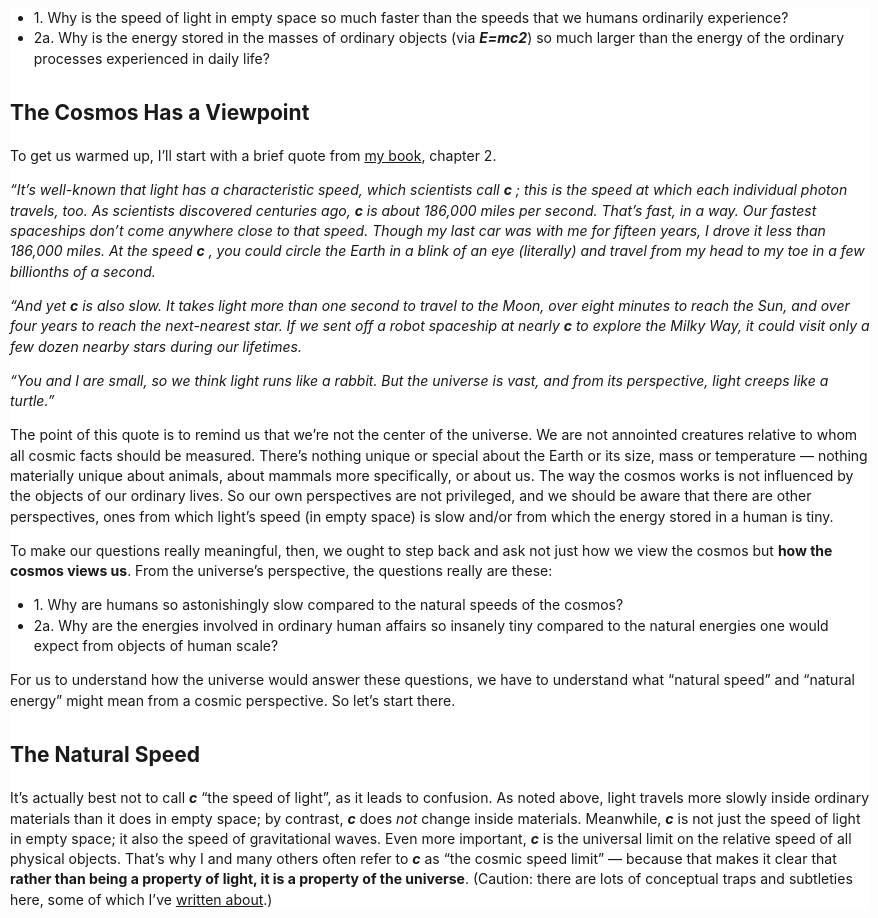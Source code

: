 *   1\. Why is the speed of light in empty space so much faster than the speeds that we humans ordinarily experience?
*   2a. Why is the energy stored in the masses of ordinary objects (via **_E=mc2_**) so much larger than the energy of the ordinary processes experienced in daily life?

The Cosmos Has a Viewpoint
--------------------------

To get us warmed up, I’ll start with a brief quote from [my book](https://profmattstrassler.com/waves-in-an-impossible-sea/), chapter 2.

_“It’s well-known that light has a characteristic speed, which scientists call **c** ; this is the speed at which each individual photon travels, too. As scientists discovered centuries ago, **c** is about 186,000 miles per second. That’s fast, in a way. Our fastest spaceships don’t come anywhere close to that speed. Though my last car was with me for fifteen years, I drove it less than 186,000 miles. At the speed **c** , you could circle the Earth in a blink of an eye (literally) and travel from my head to my toe in a few billionths of a second._

_“And yet **c** is also slow. It takes light more than one second to travel to the Moon, over eight minutes to reach the Sun, and over four years to reach the next-nearest star. If we sent off a robot spaceship at nearly **c** to explore the Milky Way, it could visit only a few dozen nearby stars during our lifetimes._

_“You and I are small, so we think light runs like a rabbit. But the universe is vast, and from its perspective, light creeps like a turtle.”_

The point of this quote is to remind us that we’re not the center of the universe. We are not annointed creatures relative to whom all cosmic facts should be measured. There’s nothing unique or special about the Earth or its size, mass or temperature — nothing materially unique about animals, about mammals more specifically, or about us. The way the cosmos works is not influenced by the objects of our ordinary lives. So our own perspectives are not privileged, and we should be aware that there are other perspectives, ones from which light’s speed (in empty space) is slow and/or from which the energy stored in a human is tiny.

To make our questions really meaningful, then, we ought to step back and ask not just how we view the cosmos but **how the cosmos views us**. From the universe’s perspective, the questions really are these:

*   1\. Why are humans so astonishingly slow compared to the natural speeds of the cosmos?
*   2a. Why are the energies involved in ordinary human affairs so insanely tiny compared to the natural energies one would expect from objects of human scale?

For us to understand how the universe would answer these questions, we have to understand what “natural speed” and “natural energy” might mean from a cosmic perspective. So let’s start there.

The Natural Speed
-----------------

It’s actually best not to call **_c_** “the speed of light”, as it leads to confusion. As noted above, light travels more slowly inside ordinary materials than it does in empty space; by contrast, **_c_** does _not_ change inside materials. Meanwhile, **_c_** is not just the speed of light in empty space; it also the speed of gravitational waves. Even more important, **_c_** is the universal limit on the relative speed of all physical objects. That’s why I and many others often refer to **_c_** as “the cosmic speed limit” — because that makes it clear that **rather than being a property of light, it is a property of the universe**. (Caution: there are lots of conceptual traps and subtleties here, some of which I’ve [written about](https://profmattstrassler.com/2022/09/01/relatively-confused-is-it-true-that-nothing-can-exceed-light-speed/).)
